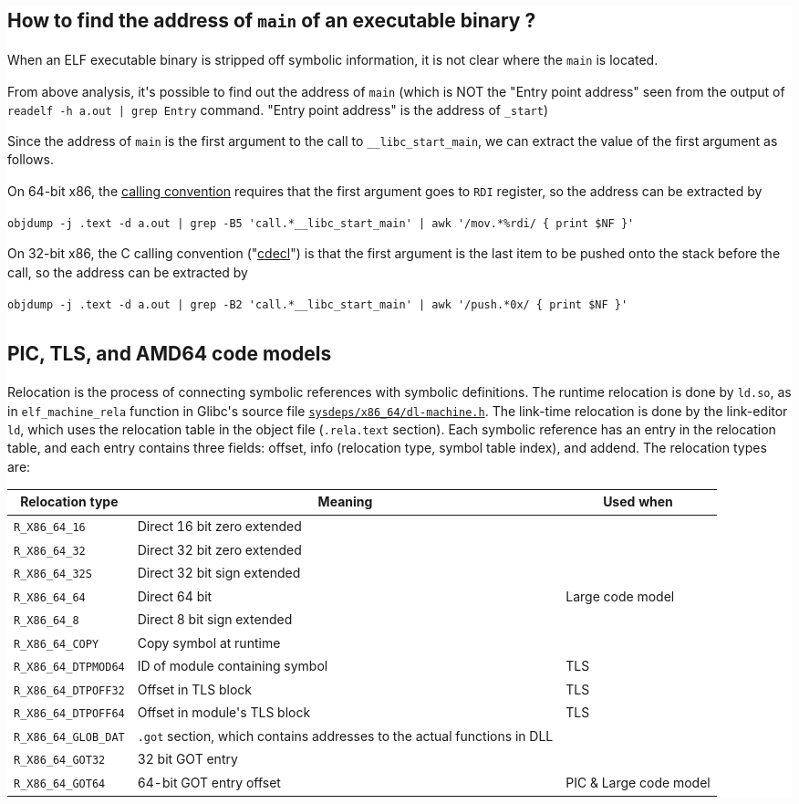 How to find the address of `main` of an executable binary ?
-----------------------------------------------------------

When an ELF executable binary is stripped off symbolic information, it
is not clear where the `main` is located.

From above analysis, it's possible to find out the address of `main`
(which is NOT the "Entry point address" seen from the output of
`readelf -h a.out | grep Entry` command. "Entry point address" is the
address of `_start`)

Since the address of `main` is the first argument to the call to
`__libc_start_main`, we can extract the value of the first argument as
follows.

On 64-bit x86, the [calling
convention](https://web.archive.org/web/20201202024834/http://www.acsu.buffalo.edu/%7Echarngda/x86assembly.html)
requires that the first argument goes to `RDI` register, so the address
can be extracted by

    objdump -j .text -d a.out | grep -B5 'call.*__libc_start_main' | awk '/mov.*%rdi/ { print $NF }'

On 32-bit x86, the C calling convention
("[cdecl](https://web.archive.org/web/20201202024834/http://www.wikipedia.org/wiki/X86_calling_conventions#cdecl)")
is that the first argument is the last item to be pushed onto the stack
before the call, so the address can be extracted by

    objdump -j .text -d a.out | grep -B2 'call.*__libc_start_main' | awk '/push.*0x/ { print $NF }'

PIC, TLS, and AMD64 code models
-------------------------------

Relocation is the process of connecting symbolic references with
symbolic definitions. The runtime relocation is done by `ld.so`, as in
`elf_machine_rela` function in Glibc's source file
[`sysdeps/x86_64/dl-machine.h`](https://web.archive.org/web/20201202024834/http://sourceware.org/git/?p=glibc.git;a=blob_plain;f=sysdeps/x86_64/dl-machine.h).
The link-time relocation is done by the link-editor `ld`, which uses the
relocation table in the object file (`.rela.text` section). Each
symbolic reference has an entry in the relocation table, and each entry
contains three fields: offset, info (relocation type, symbol table
index), and addend. The relocation types are:

| Relocation type            | Meaning                                                                     | Used when              |
|----------------------------|-----------------------------------------------------------------------------|------------------------|
| `R_X86_64_16`              | Direct 16 bit zero extended                                                 |                        |
| `R_X86_64_32`              | Direct 32 bit zero extended                                                 |                        |
| `R_X86_64_32S`             | Direct 32 bit sign extended                                                 |                        |
| `R_X86_64_64`              | Direct 64 bit                                                               | Large code model       |
| `R_X86_64_8`               | Direct 8 bit sign extended                                                  |                        |
| `R_X86_64_COPY`            | Copy symbol at runtime                                                      |                        |
| `R_X86_64_DTPMOD64`        | ID of module containing symbol                                              | TLS                    |
| `R_X86_64_DTPOFF32`        | Offset in TLS block                                                         | TLS                    |
| `R_X86_64_DTPOFF64`        | Offset in module's TLS block                                                | TLS                    |
| `R_X86_64_GLOB_DAT`        | `.got` section, which contains addresses to the actual functions in DLL     |                        |
| `R_X86_64_GOT32`           | 32 bit GOT entry                                                            |                        |
| `R_X86_64_GOT64`           | 64-bit GOT entry offset                                                     | PIC & Large code model |